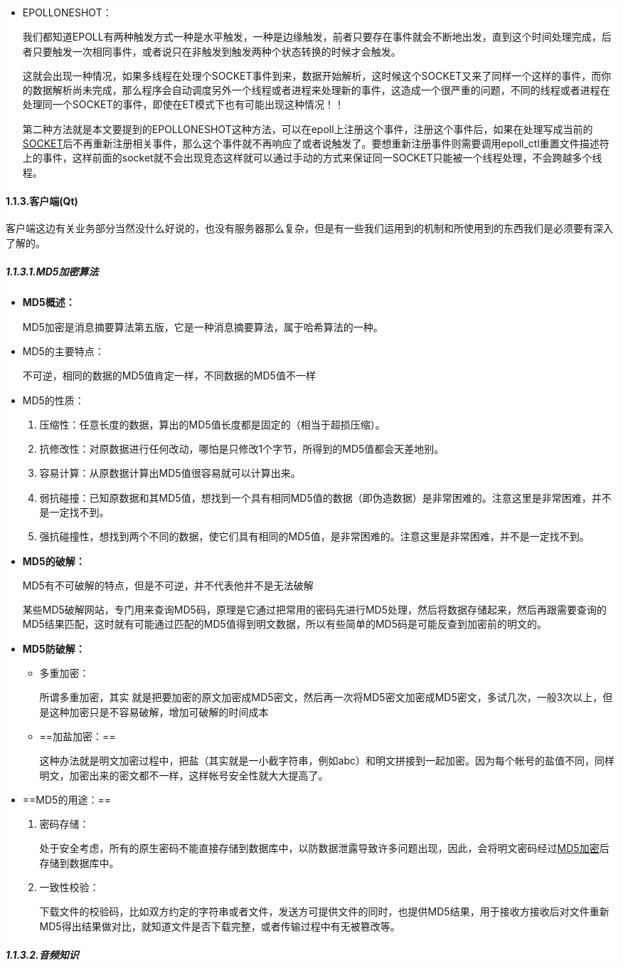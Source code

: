 - EPOLLONESHOT：

  我们都知道EPOLL有两种触发方式一种是水平触发，一种是边缘触发，前者只要存在事件就会不断地出发，直到这个时间处理完成，后者只要触发一次相同事件，或者说只在非触发到触发两种个状态转换的时候才会触发。

  这就会出现一种情况，如果多线程在处理个SOCKET事件到来，数据开始解析，这时候这个SOCKET又来了同样一个这样的事件，而你的数据解析尚未完成，那么程序会自动调度另外一个线程或者进程来处理新的事件，这造成一个很严重的问题，不同的线程或者进程在处理同一个SOCKET的事件，即使在ET模式下也有可能出现这种情况！！

  第二种方法就是本文要提到的EPOLLONESHOT这种方法，可以在epoll上注册这个事件，注册这个事件后，如果在处理写成当前的[SOCKET](https://so.csdn.net/so/search?q=SOCKET&spm=1001.2101.3001.7020)后不再重新注册相关事件，那么这个事件就不再响应了或者说触发了。要想重新注册事件则需要调用epoll_ctl重置文件描述符上的事件，这样前面的socket就不会出现竞态这样就可以通过手动的方式来保证同一SOCKET只能被一个线程处理，不会跨越多个线程。

#### 1.1.3.客户端(Qt)

客户端这边有关业务部分当然没什么好说的，也没有服务器那么复杂，但是有一些我们运用到的机制和所使用到的东西我们是必须要有深入了解的。

##### 1.1.3.1.MD5加密算法

- **MD5概述：**

  MD5加密是消息摘要算法第五版，它是一种消息摘要算法，属于哈希算法的一种。

- MD5的主要特点：

  不可逆，相同的数据的MD5值肯定一样，不同数据的MD5值不一样

- MD5的性质：

  1. 压缩性：任意长度的数据，算出的MD5值长度都是固定的（相当于超损压缩）。

  2. 抗修改性：对原数据进行任何改动，哪怕是只修改1个字节，所得到的MD5值都会天差地别。
  3. 容易计算：从原数据计算出MD5值很容易就可以计算出来。
  4. 弱抗碰撞：已知原数据和其MD5值，想找到一个具有相同MD5值的数据（即伪造数据）是非常困难的。注意这里是非常困难，并不是一定找不到。
  5. 强抗碰撞性，想找到两个不同的数据，使它们具有相同的MD5值，是非常困难的。注意这里是非常困难，并不是一定找不到。

- **MD5的破解：**

  MD5有不可破解的特点，但是不可逆，并不代表他并不是无法破解

  某些MD5破解网站，专门用来查询MD5码，原理是它通过把常用的密码先进行MD5处理，然后将数据存储起来，然后再跟需要查询的MD5结果匹配，这时就有可能通过匹配的MD5值得到明文数据，所以有些简单的MD5码是可能反查到加密前的明文的。

- **MD5防破解：**

  - 多重加密：

    所谓多重加密，其实 就是把要加密的原文加密成MD5密文，然后再一次将MD5密文加密成MD5密文，多试几次，一般3次以上，但是这种加密只是不容易破解，增加可破解的时间成本

  - ==加盐加密：==

    这种办法就是明文加密过程中，把盐（其实就是一小截字符串，例如abc）和明文拼接到一起加密。因为每个帐号的盐值不同，同样明文，加密出来的密文都不一样，这样帐号安全性就大大提高了。

- ==MD5的用途：==

  1. 密码存储：

     处于安全考虑，所有的原生密码不能直接存储到数据库中，以防数据泄露导致许多问题出现，因此，会将明文密码经过[MD5加密](https://so.csdn.net/so/search?q=MD5加密&spm=1001.2101.3001.7020)后存储到数据库中。

  2. 一致性校验：

     下载文件的校验码，比如双方约定的字符串或者文件，发送方可提供文件的同时，也提供MD5结果，用于接收方接收后对文件重新 MD5得出结果做对比，就知道文件是否下载完整，或者传输过程中有无被篡改等。

##### 1.1.3.2.音频知识

